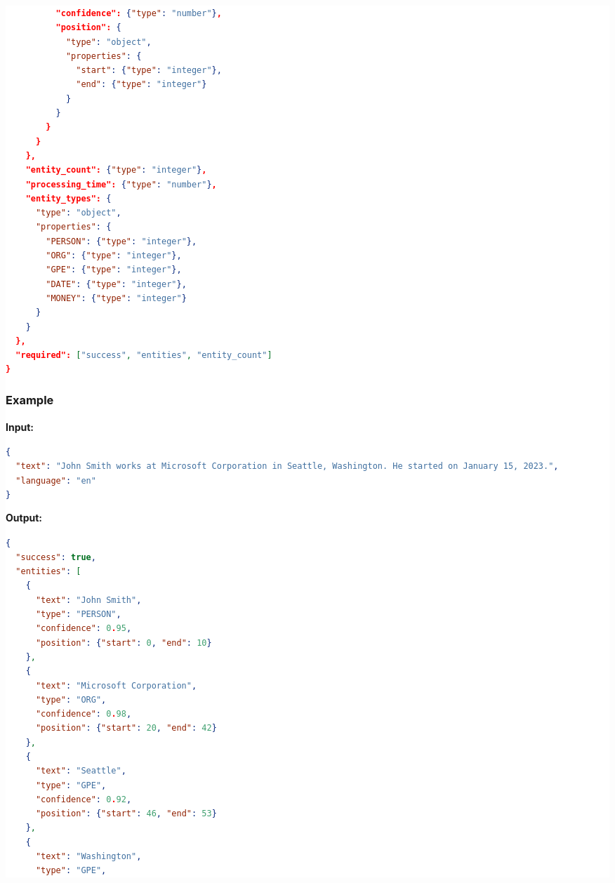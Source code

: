 ```json
          "confidence": {"type": "number"},
          "position": {
            "type": "object",
            "properties": {
              "start": {"type": "integer"},
              "end": {"type": "integer"}
            }
          }
        }
      }
    },
    "entity_count": {"type": "integer"},
    "processing_time": {"type": "number"},
    "entity_types": {
      "type": "object",
      "properties": {
        "PERSON": {"type": "integer"},
        "ORG": {"type": "integer"},
        "GPE": {"type": "integer"},
        "DATE": {"type": "integer"},
        "MONEY": {"type": "integer"}
      }
    }
  },
  "required": ["success", "entities", "entity_count"]
}
```

### Example
**Input:**
```json
{
  "text": "John Smith works at Microsoft Corporation in Seattle, Washington. He started on January 15, 2023.",
  "language": "en"
}
```

**Output:**
```json
{
  "success": true,
  "entities": [
    {
      "text": "John Smith",
      "type": "PERSON",
      "confidence": 0.95,
      "position": {"start": 0, "end": 10}
    },
    {
      "text": "Microsoft Corporation",
      "type": "ORG",
      "confidence": 0.98,
      "position": {"start": 20, "end": 42}
    },
    {
      "text": "Seattle",
      "type": "GPE",
      "confidence": 0.92,
      "position": {"start": 46, "end": 53}
    },
    {
      "text": "Washington",
      "type": "GPE",
```
